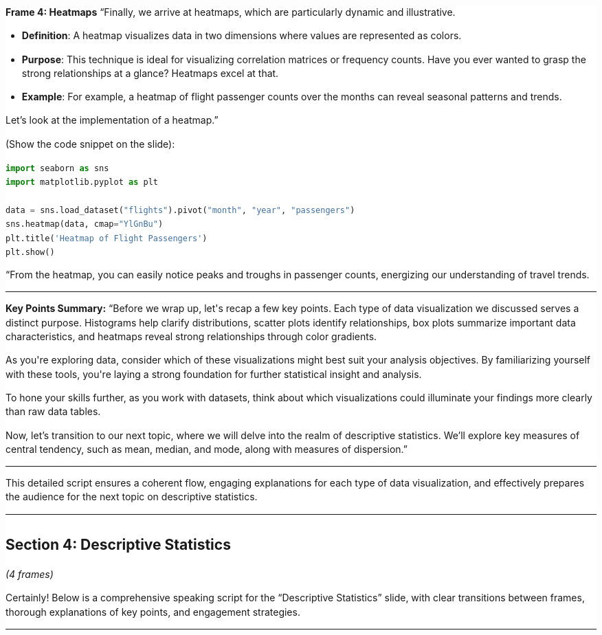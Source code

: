 **Frame 4: Heatmaps**
“Finally, we arrive at heatmaps, which are particularly dynamic and illustrative.

- **Definition**: A heatmap visualizes data in two dimensions where values are represented as colors. 

- **Purpose**: This technique is ideal for visualizing correlation matrices or frequency counts. Have you ever wanted to grasp the strong relationships at a glance? Heatmaps excel at that. 

- **Example**: For example, a heatmap of flight passenger counts over the months can reveal seasonal patterns and trends.

Let’s look at the implementation of a heatmap.”

(Show the code snippet on the slide):
```python
import seaborn as sns
import matplotlib.pyplot as plt

data = sns.load_dataset("flights").pivot("month", "year", "passengers")
sns.heatmap(data, cmap="YlGnBu")
plt.title('Heatmap of Flight Passengers')
plt.show()
```
“From the heatmap, you can easily notice peaks and troughs in passenger counts, energizing our understanding of travel trends. 

---

**Key Points Summary:**
“Before we wrap up, let's recap a few key points. Each type of data visualization we discussed serves a distinct purpose. Histograms help clarify distributions, scatter plots identify relationships, box plots summarize important data characteristics, and heatmaps reveal strong relationships through color gradients.

As you're exploring data, consider which of these visualizations might best suit your analysis objectives. By familiarizing yourself with these tools, you're laying a strong foundation for further statistical insight and analysis.

To hone your skills further, as you work with datasets, think about which visualizations could illuminate your findings more clearly than raw data tables. 

Now, let’s transition to our next topic, where we will delve into the realm of descriptive statistics. We’ll explore key measures of central tendency, such as mean, median, and mode, along with measures of dispersion.”

---

This detailed script ensures a coherent flow, engaging explanations for each type of data visualization, and effectively prepares the audience for the next topic on descriptive statistics.

---

## Section 4: Descriptive Statistics
*(4 frames)*

Certainly! Below is a comprehensive speaking script for the “Descriptive Statistics” slide, with clear transitions between frames, thorough explanations of key points, and engagement strategies. 

---